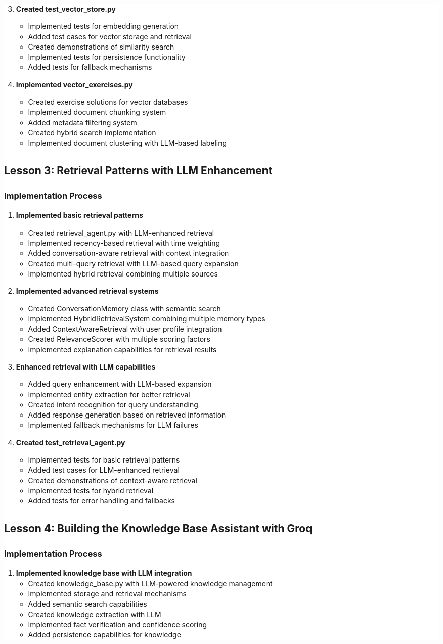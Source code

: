 3. **Created test_vector_store.py**
   - Implemented tests for embedding generation
   - Added test cases for vector storage and retrieval
   - Created demonstrations of similarity search
   - Implemented tests for persistence functionality
   - Added tests for fallback mechanisms

4. **Implemented vector_exercises.py**
   - Created exercise solutions for vector databases
   - Implemented document chunking system
   - Added metadata filtering system
   - Created hybrid search implementation
   - Implemented document clustering with LLM-based labeling

## Lesson 3: Retrieval Patterns with LLM Enhancement

### Implementation Process

1. **Implemented basic retrieval patterns**
   - Created retrieval_agent.py with LLM-enhanced retrieval
   - Implemented recency-based retrieval with time weighting
   - Added conversation-aware retrieval with context integration
   - Created multi-query retrieval with LLM-based query expansion
   - Implemented hybrid retrieval combining multiple sources

2. **Implemented advanced retrieval systems**
   - Created ConversationMemory class with semantic search
   - Implemented HybridRetrievalSystem combining multiple memory types
   - Added ContextAwareRetrieval with user profile integration
   - Created RelevanceScorer with multiple scoring factors
   - Implemented explanation capabilities for retrieval results

3. **Enhanced retrieval with LLM capabilities**
   - Added query enhancement with LLM-based expansion
   - Implemented entity extraction for better retrieval
   - Created intent recognition for query understanding
   - Added response generation based on retrieved information
   - Implemented fallback mechanisms for LLM failures

4. **Created test_retrieval_agent.py**
   - Implemented tests for basic retrieval patterns
   - Added test cases for LLM-enhanced retrieval
   - Created demonstrations of context-aware retrieval
   - Implemented tests for hybrid retrieval
   - Added tests for error handling and fallbacks

## Lesson 4: Building the Knowledge Base Assistant with Groq

### Implementation Process

1. **Implemented knowledge base with LLM integration**
   - Created knowledge_base.py with LLM-powered knowledge management
   - Implemented storage and retrieval mechanisms
   - Added semantic search capabilities
   - Created knowledge extraction with LLM
   - Implemented fact verification and confidence scoring
   - Added persistence capabilities for knowledge
